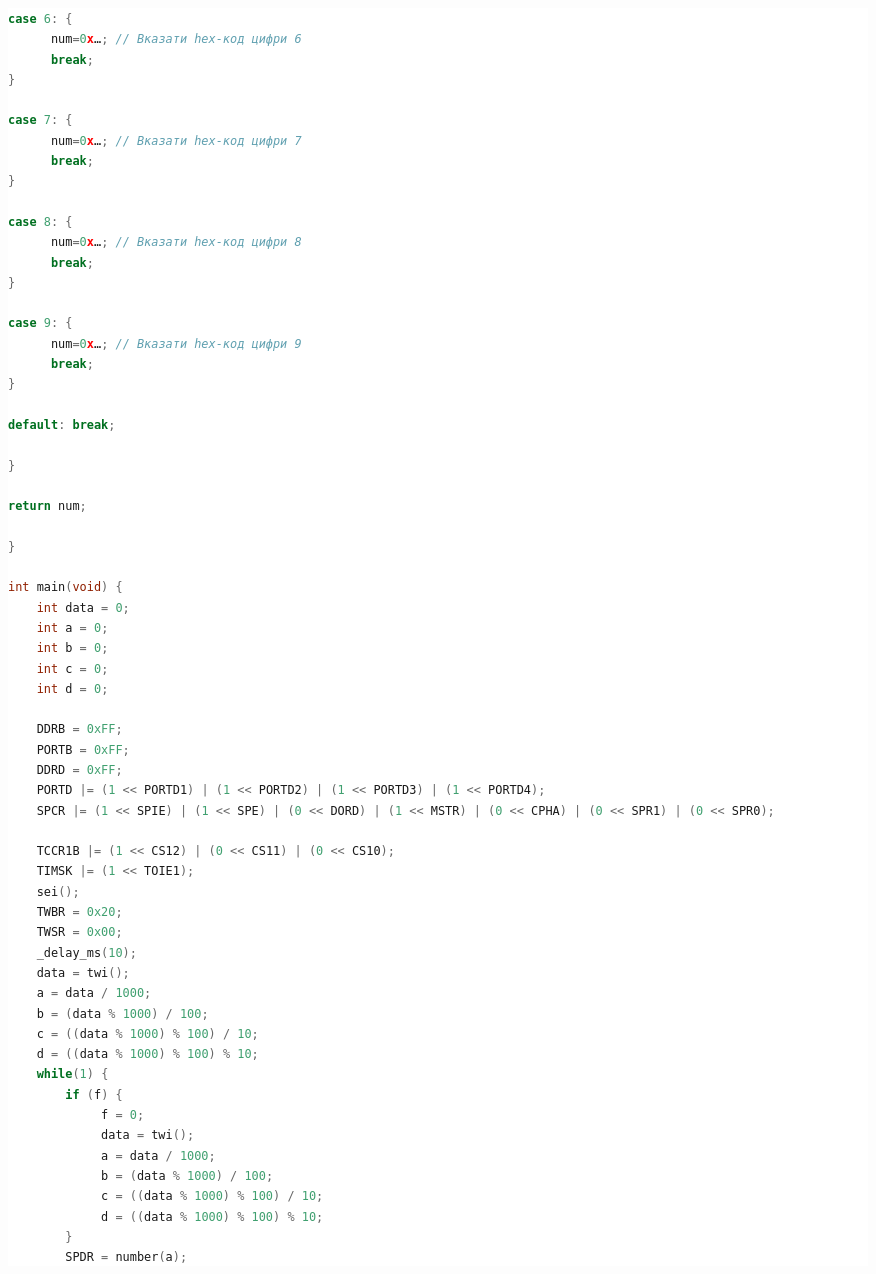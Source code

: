 ```c
case 6: {
      num=0x…; // Вказати hex-код цифри 6
      break;
} 

case 7: {
      num=0x…; // Вказати hex-код цифри 7
      break;
} 

case 8: {
      num=0x…; // Вказати hex-код цифри 8
      break;
} 

case 9: {
      num=0x…; // Вказати hex-код цифри 9
      break;
}

default: break;

}
    
return num;

}

int main(void) {
    int data = 0;
    int a = 0;
    int b = 0;
    int c = 0;
    int d = 0;

    DDRB = 0xFF;
    PORTB = 0xFF; 
    DDRD = 0xFF;
    PORTD |= (1 << PORTD1) | (1 << PORTD2) | (1 << PORTD3) | (1 << PORTD4); 
    SPCR |= (1 << SPIE) | (1 << SPE) | (0 << DORD) | (1 << MSTR) | (0 << CPHA) | (0 << SPR1) | (0 << SPR0);

    TCCR1B |= (1 << CS12) | (0 << CS11) | (0 << CS10);
    TIMSK |= (1 << TOIE1);
    sei();
    TWBR = 0x20; 
    TWSR = 0x00; 
    _delay_ms(10);
    data = twi();
    a = data / 1000;
    b = (data % 1000) / 100;
    c = ((data % 1000) % 100) / 10;
    d = ((data % 1000) % 100) % 10; 
    while(1) {
	    if (f) {
             f = 0;
             data = twi();
             a = data / 1000;
             b = (data % 1000) / 100;
             c = ((data % 1000) % 100) / 10;
             d = ((data % 1000) % 100) % 10;
        }
        SPDR = number(a);
```